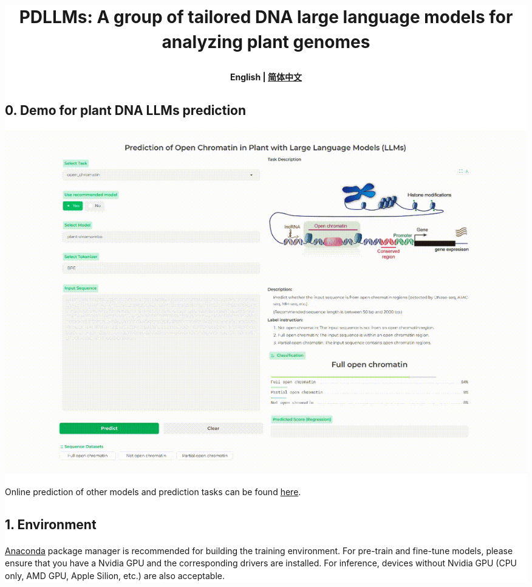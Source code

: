 <h1>
  <p align="center">
  PDLLMs: A group of tailored DNA large language models for analyzing plant genomes
  </p>
</h1>

<p align="center">
  <b>English | </b>
  <a href="README_zh.md" target="_blank"><b>简体中文</b></a>
</p>

## 0. Demo for plant DNA LLMs prediction

![demo](imgs/plantllm.gif)


Online prediction of other models and prediction tasks can be found [here](https://finetune.plantllm.org/).

## 1. Environment

[Anaconda](https://docs.anaconda.com/free/anaconda/install/) package manager is recommended for building the training environment. For pre-train and fine-tune models, please ensure that you have a Nvidia GPU and the corresponding drivers are installed. For inference, devices without Nvidia GPU (CPU only, AMD GPU, Apple Silion, etc.) are also acceptable.
